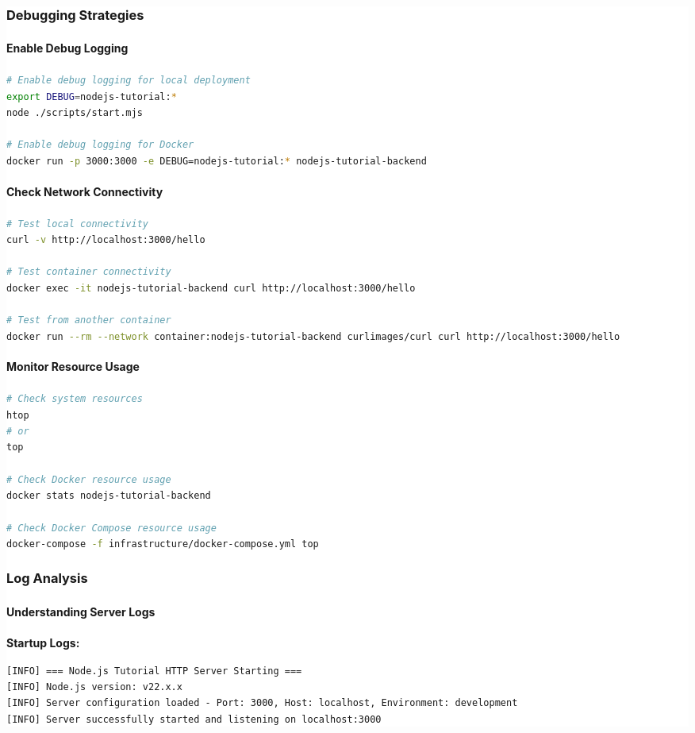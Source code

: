 ### Debugging Strategies

#### Enable Debug Logging

```bash
# Enable debug logging for local deployment
export DEBUG=nodejs-tutorial:*
node ./scripts/start.mjs

# Enable debug logging for Docker
docker run -p 3000:3000 -e DEBUG=nodejs-tutorial:* nodejs-tutorial-backend
```

#### Check Network Connectivity

```bash
# Test local connectivity
curl -v http://localhost:3000/hello

# Test container connectivity
docker exec -it nodejs-tutorial-backend curl http://localhost:3000/hello

# Test from another container
docker run --rm --network container:nodejs-tutorial-backend curlimages/curl curl http://localhost:3000/hello
```

#### Monitor Resource Usage

```bash
# Check system resources
htop
# or
top

# Check Docker resource usage
docker stats nodejs-tutorial-backend

# Check Docker Compose resource usage
docker-compose -f infrastructure/docker-compose.yml top
```

### Log Analysis

#### Understanding Server Logs

**Startup Logs:**
```
[INFO] === Node.js Tutorial HTTP Server Starting ===
[INFO] Node.js version: v22.x.x
[INFO] Server configuration loaded - Port: 3000, Host: localhost, Environment: development
[INFO] Server successfully started and listening on localhost:3000
```
